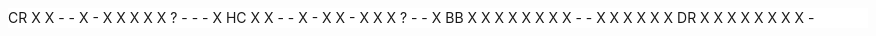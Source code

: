 <tr><td class='success'>CR</td>
<td class='success'>X</td>
<td class='success'>X</td>
<td class='danger'>-</td>
<td class='danger'>-</td>
<td class='success'>X</td>
<td class='danger'>-</td>
<td class='success'>X</td>
<td class='success'>X</td>
<td class='success'>X</td>
<td class='success'>X</td>
<td class='success'>X</td>
<td class='warning'>?</td>
<td class='danger'>-</td>
<td class='danger'>-</td>
<td class='danger'>-</td>
<td class='success'>X</td>
</tr>
<tr><td class='warning'>HC</td>
<td class='success'>X</td>
<td class='success'>X</td>
<td class='danger'>-</td>
<td class='danger'>-</td>
<td class='success'>X</td>
<td class='danger'>-</td>
<td class='success'>X</td>
<td class='success'>X</td>
<td class='danger'>-</td>
<td class='success'>X</td>
<td class='success'>X</td>
<td class='success'>X</td>
<td class='warning'>?</td>
<td class='danger'>-</td>
<td class='danger'>-</td>
<td class='success'>X</td>
</tr>
<tr><td class='warning'>BB</td>
<td class='success'>X</td>
<td class='success'>X</td>
<td class='success'>X</td>
<td class='success'>X</td>
<td class='success'>X</td>
<td class='success'>X</td>
<td class='success'>X</td>
<td class='success'>X</td>
<td class='danger'>-</td>
<td class='danger'>-</td>
<td class='success'>X</td>
<td class='success'>X</td>
<td class='success'>X</td>
<td class='success'>X</td>
<td class='success'>X</td>
<td class='success'>X</td>
</tr>
<tr><td class='warning'>DR</td>
<td class='success'>X</td>
<td class='success'>X</td>
<td class='success'>X</td>
<td class='success'>X</td>
<td class='success'>X</td>
<td class='success'>X</td>
<td class='success'>X</td>
<td class='success'>X</td>
<td class='danger'>-</td>